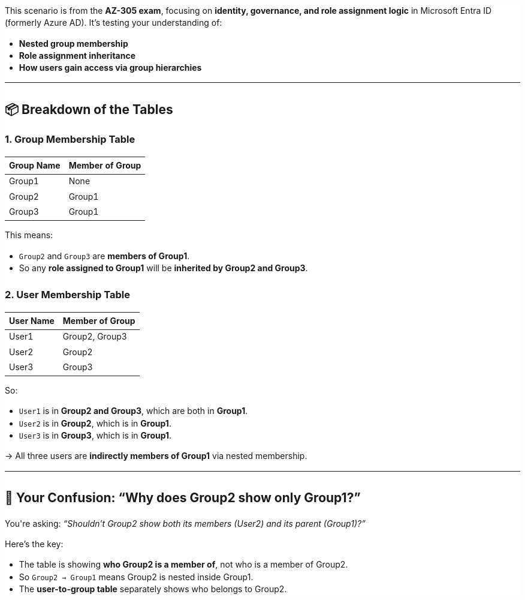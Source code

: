 This scenario is from the **AZ-305 exam**, focusing on **identity, governance, and role assignment logic** in Microsoft Entra ID (formerly Azure AD). It’s testing your understanding of:

- **Nested group membership**
- **Role assignment inheritance**
- **How users gain access via group hierarchies**

---

## 📦 Breakdown of the Tables

### 1. **Group Membership Table**

| Group Name | Member of Group |
| ---------- | --------------- |
| Group1     | None            |
| Group2     | Group1          |
| Group3     | Group1          |

This means:

- `Group2` and `Group3` are **members of Group1**.
- So any **role assigned to Group1** will be **inherited by Group2 and Group3**.

### 2. **User Membership Table**

| User Name | Member of Group |
| --------- | --------------- |
| User1     | Group2, Group3  |
| User2     | Group2          |
| User3     | Group3          |

So:

- `User1` is in **Group2 and Group3**, which are both in **Group1**.
- `User2` is in **Group2**, which is in **Group1**.
- `User3` is in **Group3**, which is in **Group1**.

→ All three users are **indirectly members of Group1** via nested membership.

---

## 🤔 Your Confusion: “Why does Group2 show only Group1?”

You're asking: _“Shouldn’t Group2 show both its members (User2) and its parent (Group1)?”_

Here’s the key:

- The table is showing **who Group2 is a member of**, not who is a member of Group2.
- So `Group2 → Group1` means Group2 is nested inside Group1.
- The **user-to-group table** separately shows who belongs to Group2.
